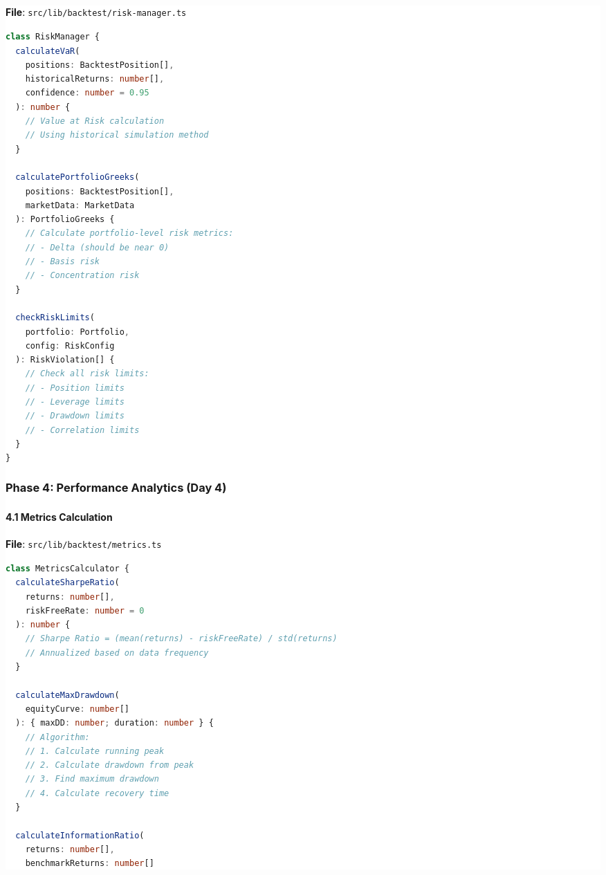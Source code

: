 **File**: `src/lib/backtest/risk-manager.ts`

```typescript
class RiskManager {
  calculateVaR(
    positions: BacktestPosition[],
    historicalReturns: number[],
    confidence: number = 0.95
  ): number {
    // Value at Risk calculation
    // Using historical simulation method
  }
  
  calculatePortfolioGreeks(
    positions: BacktestPosition[],
    marketData: MarketData
  ): PortfolioGreeks {
    // Calculate portfolio-level risk metrics:
    // - Delta (should be near 0)
    // - Basis risk
    // - Concentration risk
  }
  
  checkRiskLimits(
    portfolio: Portfolio,
    config: RiskConfig
  ): RiskViolation[] {
    // Check all risk limits:
    // - Position limits
    // - Leverage limits
    // - Drawdown limits
    // - Correlation limits
  }
}
```

### Phase 4: Performance Analytics (Day 4)

#### 4.1 Metrics Calculation

**File**: `src/lib/backtest/metrics.ts`

```typescript
class MetricsCalculator {
  calculateSharpeRatio(
    returns: number[],
    riskFreeRate: number = 0
  ): number {
    // Sharpe Ratio = (mean(returns) - riskFreeRate) / std(returns)
    // Annualized based on data frequency
  }
  
  calculateMaxDrawdown(
    equityCurve: number[]
  ): { maxDD: number; duration: number } {
    // Algorithm:
    // 1. Calculate running peak
    // 2. Calculate drawdown from peak
    // 3. Find maximum drawdown
    // 4. Calculate recovery time
  }
  
  calculateInformationRatio(
    returns: number[],
    benchmarkReturns: number[]
```